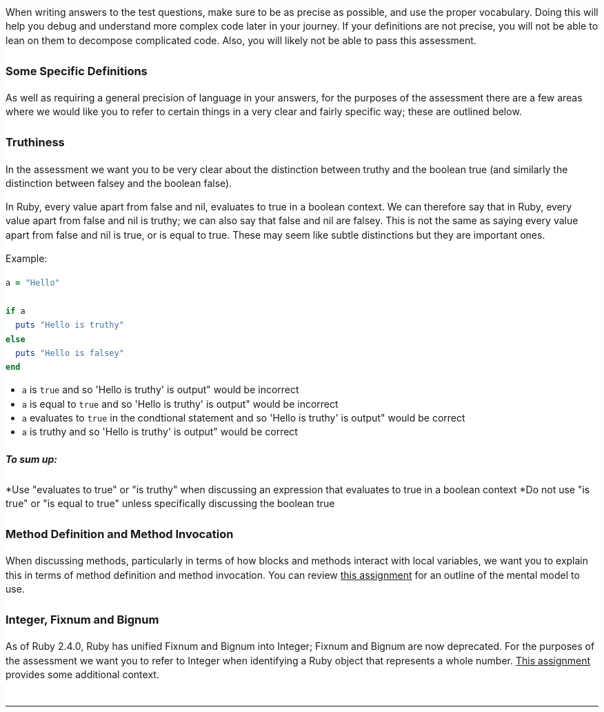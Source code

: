 When writing answers to the test questions, make sure to be as precise as possible, and use the proper vocabulary. Doing this will help you debug and understand more complex code later in your journey. If your definitions are not precise, you will not be able to lean on them to decompose complicated code. Also, you will likely not be able to pass this assessment.


### Some Specific Definitions

As well as requiring a general precision of language in your answers, for the purposes of the assessment there are a few areas where we would like you to refer to certain things in a very clear and fairly specific way; these are outlined below.

### Truthiness
In the assessment we want you to be very clear about the distinction between truthy and the boolean true (and similarly the distinction between falsey and the boolean false).

In Ruby, every value apart from false and nil, evaluates to true in a boolean context. We can therefore say that in Ruby, every value apart from false and nil is truthy; we can also say that false and nil are falsey. This is not the same as saying every value apart from false and nil is true, or is equal to true. These may seem like subtle distinctions but they are important ones.

Example:

```ruby
a = "Hello"

if a
  puts "Hello is truthy"
else
  puts "Hello is falsey"
end
```

* `a` is `true` and so 'Hello is truthy' is output" would be incorrect
* `a` is equal to `true` and so 'Hello is truthy' is output" would be incorrect
* `a` evaluates to `true` in the condtional statement and so 'Hello is truthy' is output" would be correct
* `a` is truthy and so 'Hello is truthy' is output" would be correct

##### To sum up:
*Use "evaluates to true" or "is truthy" when discussing an expression that evaluates to true in a boolean context
*Do not use "is true" or "is equal to true" unless specifically discussing the boolean true

### Method Definition and Method Invocation
When discussing methods, particularly in terms of how blocks and methods interact with local variables, we want you to explain this in terms of method definition and method invocation. You can review [this assignment](https://launchschool.com/lessons/a0f3cd44/assignments/9e9e907c) for an outline of the mental model to use.

### Integer, Fixnum and Bignum
As of Ruby 2.4.0, Ruby has unified Fixnum and Bignum into Integer; Fixnum and Bignum are now deprecated. For the purposes of the assessment we want you to refer to Integer when identifying a Ruby object that represents a whole number. [This assignment](https://launchschool.com/lessons/c82cd406/assignments/1788c3a1) provides some additional context.
<br>
<br>

---